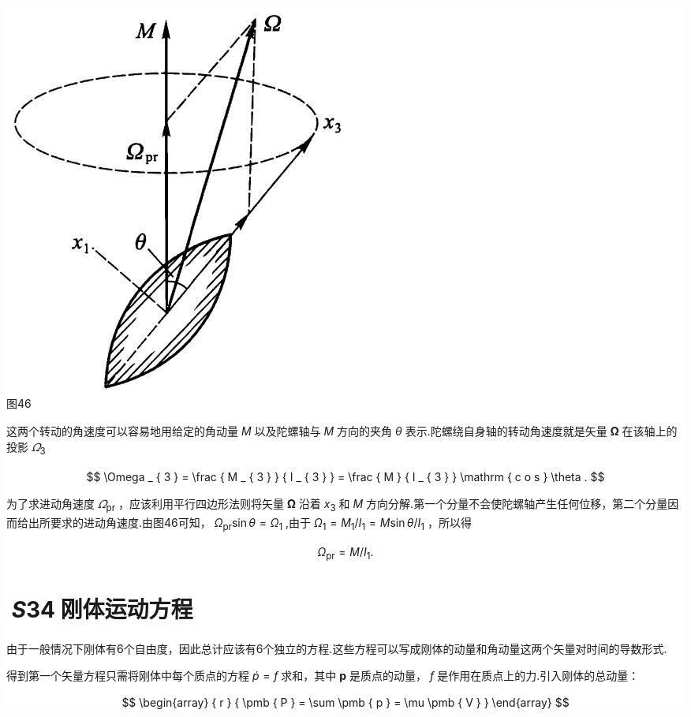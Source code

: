 ![](images/6410d49b1250cfb4358adf48c574c6bdee591d4d8dd3ea72e14f91d44fe92250.jpg)  
图46

这两个转动的角速度可以容易地用给定的角动量 $M$ 以及陀螺轴与 $M$ 方向的夹角 $\theta$ 表示.陀螺绕自身轴的转动角速度就是矢量 $\pmb { \Omega }$ 在该轴上的投影 $\varOmega _ { 3 }$

$$
\Omega _ { 3 } = \frac { M _ { 3 } } { I _ { 3 } } = \frac { M } { I _ { 3 } } \mathrm { c o s } \theta .
$$

为了求进动角速度 $\varOmega _ { \mathrm { p r } }$ ，应该利用平行四边形法则将矢量 $\pmb { \Omega }$ 沿着 $x _ { 3 }$ 和 $M$ 方向分解.第一个分量不会使陀螺轴产生任何位移，第二个分量因而给出所要求的进动角速度.由图46可知， $\Omega _ { \mathrm { p r } } \sin \theta = \Omega _ { 1 }$ ,由于 $\Omega _ { 1 } = M _ { 1 } / I _ { 1 } = M \sin \theta / I _ { 1 }$ ，所以得

$$
\Omega _ { \mathrm { p r } } = M / I _ { 1 } .
$$

# $\ S 3 4$ 刚体运动方程

由于一般情况下刚体有6个自由度，因此总计应该有6个独立的方程.这些方程可以写成刚体的动量和角动量这两个矢量对时间的导数形式.

得到第一个矢量方程只需将刚体中每个质点的方程 ${ \dot { p } } = f$ 求和，其中 $\pmb { p }$ 是质点的动量， $f$ 是作用在质点上的力.引入刚体的总动量：

$$
\begin{array} { r } { \pmb { P } = \sum \pmb { p } = \mu \pmb { V } } \end{array}
$$
